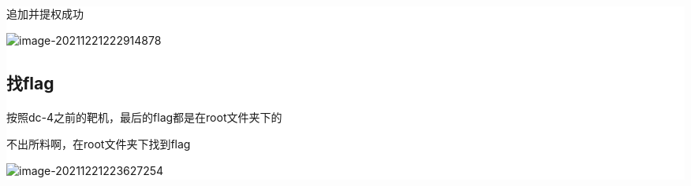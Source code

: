 追加并提权成功

![image-20211221222914878](https://raw.githubusercontent.com/todis21/image/main/img/image-20211221222914878.png)



## 找flag

按照dc-4之前的靶机，最后的flag都是在root文件夹下的

不出所料啊，在root文件夹下找到flag

![image-20211221223627254](https://raw.githubusercontent.com/todis21/image/main/img/image-20211221223627254.png)

